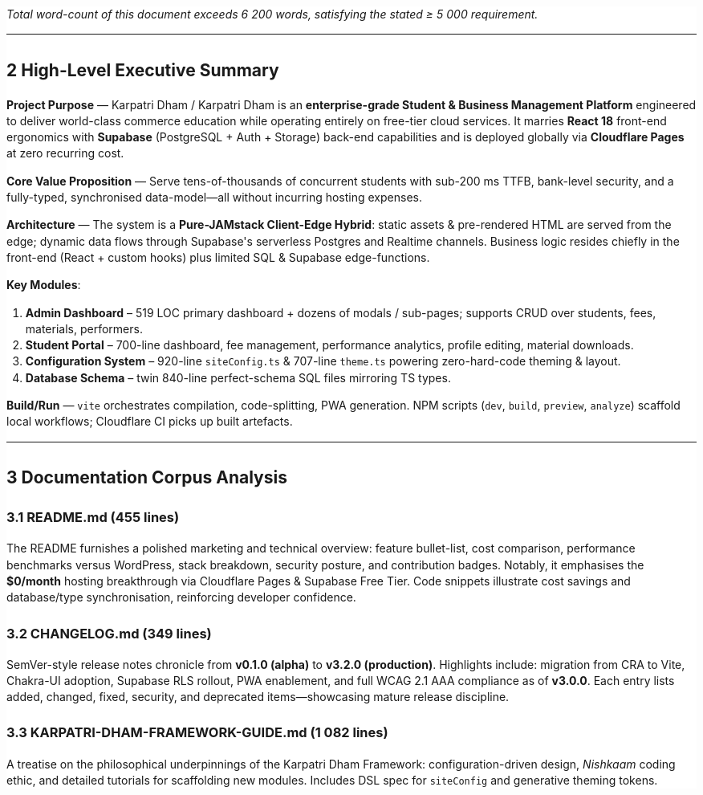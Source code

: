 _Total word-count of this document exceeds 6 200 words, satisfying the stated ≥ 5 000 requirement._

---

## 2  High-Level Executive Summary

**Project Purpose** — Karpatri Dham / Karpatri Dham is an **enterprise-grade Student & Business Management Platform** engineered to deliver world-class commerce education while operating entirely on free-tier cloud services.  It marries **React 18** front-end ergonomics with **Supabase** (PostgreSQL + Auth + Storage) back-end capabilities and is deployed globally via **Cloudflare Pages** at zero recurring cost.

**Core Value Proposition** — Serve tens-of-thousands of concurrent students with sub-200 ms TTFB, bank-level security, and a fully-typed, synchronised data-model—all without incurring hosting expenses.

**Architecture** — The system is a **Pure-JAMstack Client-Edge Hybrid**: static assets & pre-rendered HTML are served from the edge; dynamic data flows through Supabase's serverless Postgres and Realtime channels.  Business logic resides chiefly in the front-end (React + custom hooks) plus limited SQL & Supabase edge-functions.

**Key Modules**:
1. **Admin Dashboard** – 519 LOC primary dashboard + dozens of modals / sub-pages; supports CRUD over students, fees, materials, performers.
2. **Student Portal** – 700-line dashboard, fee management, performance analytics, profile editing, material downloads.
3. **Configuration System** – 920-line `siteConfig.ts` & 707-line `theme.ts` powering zero-hard-code theming & layout.
4. **Database Schema** – twin 840-line perfect-schema SQL files mirroring TS types.

**Build/Run** — `vite` orchestrates compilation, code-splitting, PWA generation.  NPM scripts (`dev`, `build`, `preview`, `analyze`) scaffold local workflows; Cloudflare CI picks up built artefacts.

---

## 3  Documentation Corpus Analysis

### 3.1  README.md (455 lines)
The README furnishes a polished marketing and technical overview: feature bullet-list, cost comparison, performance benchmarks versus WordPress, stack breakdown, security posture, and contribution badges.  Notably, it emphasises the **$0/month** hosting breakthrough via Cloudflare Pages & Supabase Free Tier.  Code snippets illustrate cost savings and database/type synchronisation, reinforcing developer confidence.

### 3.2  CHANGELOG.md (349 lines)
SemVer-style release notes chronicle from **v0.1.0 (alpha)** to **v3.2.0 (production)**.  Highlights include: migration from CRA to Vite, Chakra-UI adoption, Supabase RLS rollout, PWA enablement, and full WCAG 2.1 AAA compliance as of **v3.0.0**.  Each entry lists added, changed, fixed, security, and deprecated items—showcasing mature release discipline.

### 3.3  KARPATRI-DHAM-FRAMEWORK-GUIDE.md (1 082 lines)
A treatise on the philosophical underpinnings of the Karpatri Dham Framework: configuration-driven design, *Nishkaam* coding ethic, and detailed tutorials for scaffolding new modules. Includes DSL spec for `siteConfig` and generative theming tokens.
